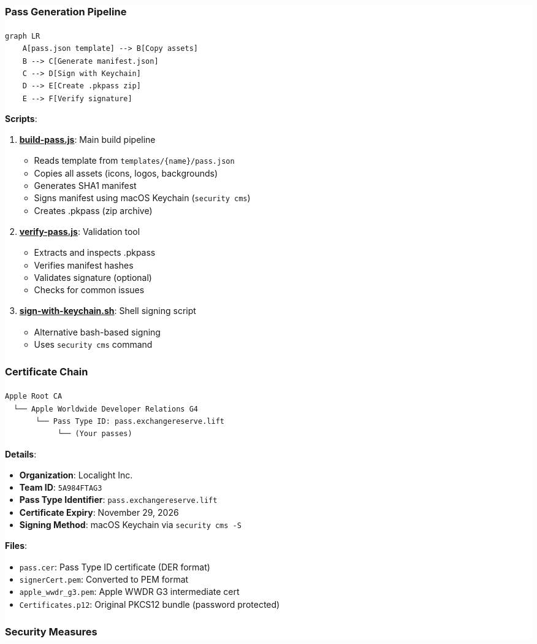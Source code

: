 ### Pass Generation Pipeline

```mermaid
graph LR
    A[pass.json template] --> B[Copy assets]
    B --> C[Generate manifest.json]
    C --> D[Sign with Keychain]
    D --> E[Create .pkpass zip]
    E --> F[Verify signature]
```

**Scripts**:
1. **[build-pass.js](apps/passkit-apple/scripts/build-pass.js)**: Main build pipeline
   - Reads template from `templates/{name}/pass.json`
   - Copies all assets (icons, logos, backgrounds)
   - Generates SHA1 manifest
   - Signs manifest using macOS Keychain (`security cms`)
   - Creates .pkpass (zip archive)

2. **[verify-pass.js](apps/passkit-apple/scripts/verify-pass.js)**: Validation tool
   - Extracts and inspects .pkpass
   - Verifies manifest hashes
   - Validates signature (optional)
   - Checks for common issues

3. **[sign-with-keychain.sh](apps/passkit-apple/scripts/sign-with-keychain.sh)**: Shell signing script
   - Alternative bash-based signing
   - Uses `security cms` command

### Certificate Chain

```
Apple Root CA
  └── Apple Worldwide Developer Relations G4
       └── Pass Type ID: pass.exchangereserve.lift
            └── (Your passes)
```

**Details**:
- **Organization**: Localight Inc.
- **Team ID**: `5A984FTAG3`
- **Pass Type Identifier**: `pass.exchangereserve.lift`
- **Certificate Expiry**: November 29, 2026
- **Signing Method**: macOS Keychain via `security cms -S`

**Files**:
- `pass.cer`: Pass Type ID certificate (DER format)
- `signerCert.pem`: Converted to PEM format
- `apple_wwdr_g3.pem`: Apple WWDR G3 intermediate cert
- `Certificates.p12`: Original PKCS12 bundle (password protected)

### Security Measures
